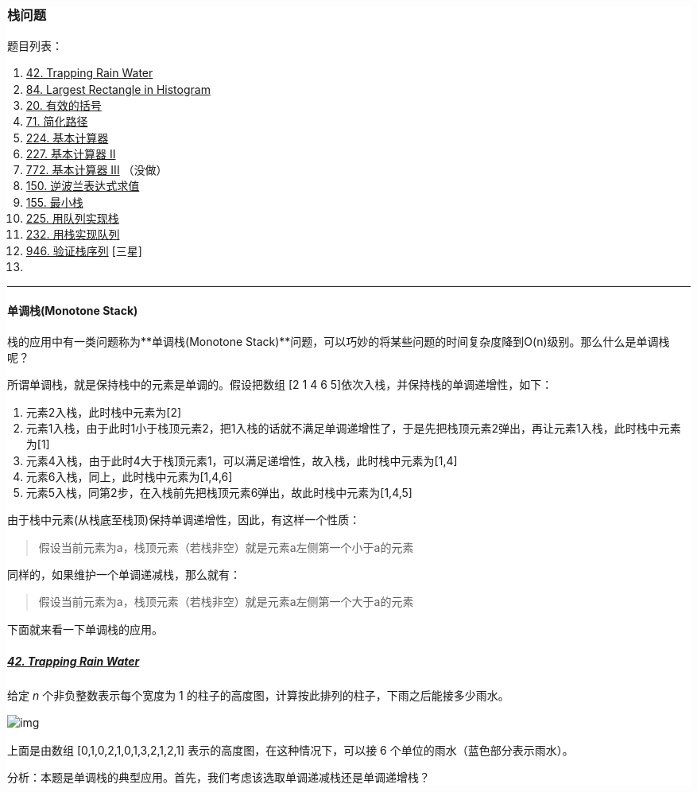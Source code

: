 ### 栈问题

题目列表：

1. [42. Trapping Rain Water](https://leetcode-cn.com/problems/trapping-rain-water/)
2. [84. Largest Rectangle in Histogram](https://leetcode-cn.com/problems/largest-rectangle-in-histogram/)
3. [20. 有效的括号](https://leetcode-cn.com/problems/valid-parentheses/)
4. [71. 简化路径](https://leetcode-cn.com/problems/simplify-path/)
5. [224. 基本计算器](https://leetcode-cn.com/problems/basic-calculator/) 
6. [227. 基本计算器 II](https://leetcode-cn.com/problems/basic-calculator-ii/) 
7. [772. 基本计算器 III](https://leetcode-cn.com/problems/basic-calculator-iii/) （没做）
8. [150. 逆波兰表达式求值](https://leetcode-cn.com/problems/evaluate-reverse-polish-notation/)
9. [155. 最小栈](https://leetcode-cn.com/problems/min-stack/)
10. [225. 用队列实现栈](https://leetcode-cn.com/problems/implement-stack-using-queues/)
11. [232. 用栈实现队列](https://leetcode-cn.com/problems/implement-queue-using-stacks/)
12. [946. 验证栈序列](https://leetcode-cn.com/problems/validate-stack-sequences/) [三星]
13. ​




---

#### 单调栈(Monotone Stack)

栈的应用中有一类问题称为**单调栈(Monotone Stack)**问题，可以巧妙的将某些问题的时间复杂度降到O(n)级别。那么什么是单调栈呢？

所谓单调栈，就是保持栈中的元素是单调的。假设把数组 [2 1 4 6 5]依次入栈，并保持栈的单调递增性，如下：

1. 元素2入栈，此时栈中元素为[2]
2. 元素1入栈，由于此时1小于栈顶元素2，把1入栈的话就不满足单调递增性了，于是先把栈顶元素2弹出，再让元素1入栈，此时栈中元素为[1]
3. 元素4入栈，由于此时4大于栈顶元素1，可以满足递增性，故入栈，此时栈中元素为[1,4]
4. 元素6入栈，同上，此时栈中元素为[1,4,6]
5. 元素5入栈，同第2步，在入栈前先把栈顶元素6弹出，故此时栈中元素为[1,4,5]

由于栈中元素(从栈底至栈顶)保持单调递增性，因此，有这样一个性质：

> 假设当前元素为a，栈顶元素（若栈非空）就是元素a左侧第一个小于a的元素

同样的，如果维护一个单调递减栈，那么就有：

> 假设当前元素为a，栈顶元素（若栈非空）就是元素a左侧第一个大于a的元素



下面就来看一下单调栈的应用。

##### [42. Trapping Rain Water](https://leetcode-cn.com/problems/trapping-rain-water/)

给定 *n* 个非负整数表示每个宽度为 1 的柱子的高度图，计算按此排列的柱子，下雨之后能接多少雨水。

![img](https://assets.leetcode-cn.com/aliyun-lc-upload/uploads/2018/10/22/rainwatertrap.png)

上面是由数组 [0,1,0,2,1,0,1,3,2,1,2,1] 表示的高度图，在这种情况下，可以接 6 个单位的雨水（蓝色部分表示雨水）。

分析：本题是单调栈的典型应用。首先，我们考虑该选取单调递减栈还是单调递增栈？
